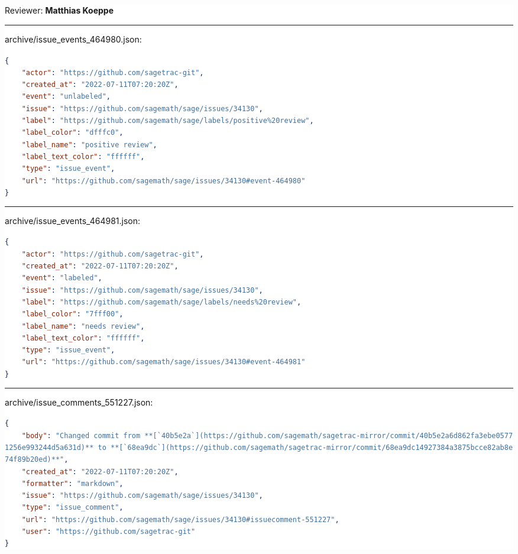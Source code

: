 Reviewer: **Matthias Koeppe**



---

archive/issue_events_464980.json:
```json
{
    "actor": "https://github.com/sagetrac-git",
    "created_at": "2022-07-11T07:20:20Z",
    "event": "unlabeled",
    "issue": "https://github.com/sagemath/sage/issues/34130",
    "label": "https://github.com/sagemath/sage/labels/positive%20review",
    "label_color": "dfffc0",
    "label_name": "positive review",
    "label_text_color": "ffffff",
    "type": "issue_event",
    "url": "https://github.com/sagemath/sage/issues/34130#event-464980"
}
```



---

archive/issue_events_464981.json:
```json
{
    "actor": "https://github.com/sagetrac-git",
    "created_at": "2022-07-11T07:20:20Z",
    "event": "labeled",
    "issue": "https://github.com/sagemath/sage/issues/34130",
    "label": "https://github.com/sagemath/sage/labels/needs%20review",
    "label_color": "7fff00",
    "label_name": "needs review",
    "label_text_color": "ffffff",
    "type": "issue_event",
    "url": "https://github.com/sagemath/sage/issues/34130#event-464981"
}
```



---

archive/issue_comments_551227.json:
```json
{
    "body": "Changed commit from **[`40b5e2a`](https://github.com/sagemath/sagetrac-mirror/commit/40b5e2a6d862fa3ebe05771256e993244d5a631d)** to **[`68ea9dc`](https://github.com/sagemath/sagetrac-mirror/commit/68ea9dc14927384a3875bcce82ab8e74f89b20ed)**",
    "created_at": "2022-07-11T07:20:20Z",
    "formatter": "markdown",
    "issue": "https://github.com/sagemath/sage/issues/34130",
    "type": "issue_comment",
    "url": "https://github.com/sagemath/sage/issues/34130#issuecomment-551227",
    "user": "https://github.com/sagetrac-git"
}
```
